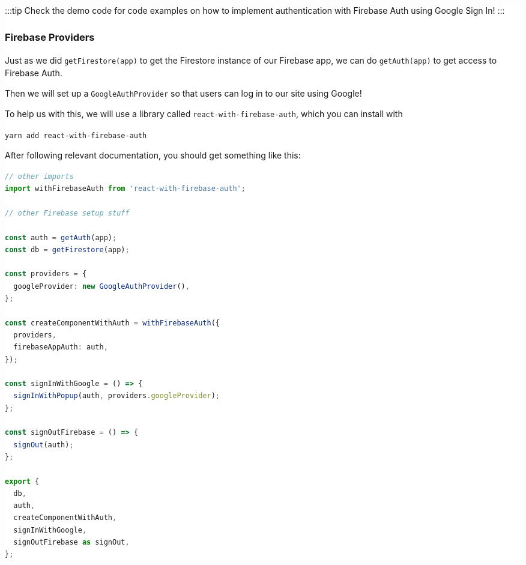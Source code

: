 :::tip
Check the demo code for code examples on how to implement authentication
with Firebase Auth using Google Sign In!
:::

### Firebase Providers

Just as we did `getFirestore(app)` to get the Firestore instance of our Firebase
app, we can do `getAuth(app)` to get access to Firebase Auth.

Then we will set up a `GoogleAuthProvider` so that users can log in to our site
using Google!

To help us with this, we will use a library called `react-with-firebase-auth`,
which you can install with

```bash
yarn add react-with-firebase-auth
```

After following relevant documentation, you should get something like this:

```typescript title="firebase.ts"
// other imports
import withFirebaseAuth from 'react-with-firebase-auth';

// other Firebase setup stuff

const auth = getAuth(app);
const db = getFirestore(app);

const providers = {
  googleProvider: new GoogleAuthProvider(),
};

const createComponentWithAuth = withFirebaseAuth({
  providers,
  firebaseAppAuth: auth,
});

const signInWithGoogle = () => {
  signInWithPopup(auth, providers.googleProvider);
};

const signOutFirebase = () => {
  signOut(auth);
};

export {
  db,
  auth,
  createComponentWithAuth,
  signInWithGoogle,
  signOutFirebase as signOut,
};
```
